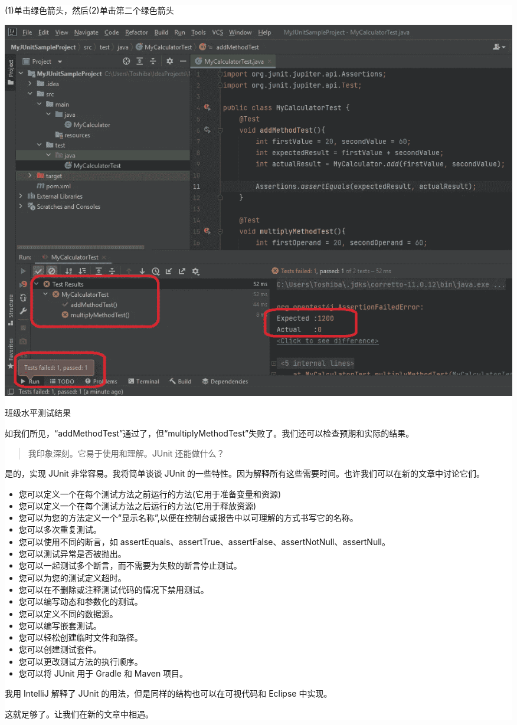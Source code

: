 (1)单击绿色箭头，然后(2)单击第二个绿色箭头

![](img/67c06fd70307af741c78d9a06eeb6c87.png)

班级水平测试结果

如我们所见，“addMethodTest”通过了，但“multiplyMethodTest”失败了。我们还可以检查预期和实际的结果。

> 我印象深刻。它易于使用和理解。JUnit 还能做什么？

是的，实现 JUnit 非常容易。我将简单谈谈 JUnit 的一些特性。因为解释所有这些需要时间。也许我们可以在新的文章中讨论它们。

*   您可以定义一个在每个测试方法之前运行的方法(它用于准备变量和资源)
*   您可以定义一个在每个测试方法之后运行的方法(它用于释放资源)
*   您可以为您的方法定义一个“显示名称”,以便在控制台或报告中以可理解的方式书写它的名称。
*   您可以多次重复测试。
*   您可以使用不同的断言，如 assertEquals、assertTrue、assertFalse、assertNotNull、assertNull。
*   您可以测试异常是否被抛出。
*   您可以一起测试多个断言，而不需要为失败的断言停止测试。
*   您可以为您的测试定义超时。
*   您可以在不删除或注释测试代码的情况下禁用测试。
*   您可以编写动态和参数化的测试。
*   您可以定义不同的数据源。
*   您可以编写嵌套测试。
*   您可以轻松创建临时文件和路径。
*   您可以创建测试套件。
*   您可以更改测试方法的执行顺序。
*   您可以将 JUnit 用于 Gradle 和 Maven 项目。

我用 IntelliJ 解释了 JUnit 的用法，但是同样的结构也可以在可视代码和 Eclipse 中实现。

这就足够了。让我们在新的文章中相遇。